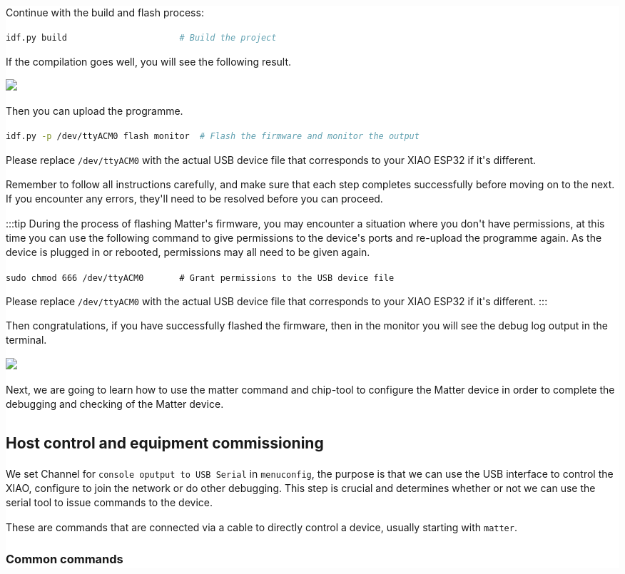 Continue with the build and flash process:

```bash
idf.py build                      # Build the project
```

If the compilation goes well, you will see the following result.

<div style={{textAlign:'center'}}><img src="https://files.seeedstudio.com/wiki/xiaoc6-matter/2.png" style={{width:1000, height:'auto'}}/></div>

Then you can upload the programme.

```bash
idf.py -p /dev/ttyACM0 flash monitor  # Flash the firmware and monitor the output
```

Please replace `/dev/ttyACM0` with the actual USB device file that corresponds to your XIAO ESP32 if it's different.

Remember to follow all instructions carefully, and make sure that each step completes successfully before moving on to the next. If you encounter any errors, they'll need to be resolved before you can proceed.


:::tip
During the process of flashing Matter's firmware, you may encounter a situation where you don't have permissions, at this time you can use the following command to give permissions to the device's ports and re-upload the programme again. As the device is plugged in or rebooted, permissions may all need to be given again.

```
sudo chmod 666 /dev/ttyACM0       # Grant permissions to the USB device file
```

Please replace `/dev/ttyACM0` with the actual USB device file that corresponds to your XIAO ESP32 if it's different.
:::

Then congratulations, if you have successfully flashed the firmware, then in the monitor you will see the debug log output in the terminal.

<div style={{textAlign:'center'}}><img src="https://files.seeedstudio.com/wiki/xiaoc6-matter/3.png" style={{width:1000, height:'auto'}}/></div>

Next, we are going to learn how to use the matter command and chip-tool to configure the Matter device in order to complete the debugging and checking of the Matter device.

## Host control and equipment commissioning

We set Channel for `console oputput to USB Serial` in `menuconfig`, the purpose is that we can use the USB interface to control the XIAO, configure to join the network or do other debugging. This step is crucial and determines whether or not we can use the serial tool to issue commands to the device.

These are commands that are connected via a cable to directly control a device, usually starting with `matter`.

### Common commands
